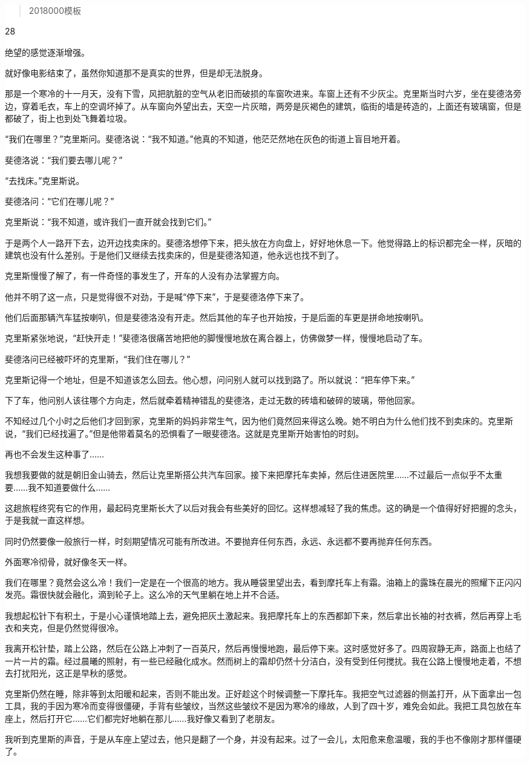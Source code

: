 # 
> 2018000模板



28

绝望的感觉逐渐增强。

就好像电影结束了，虽然你知道那不是真实的世界，但是却无法脱身。

那是一个寒冷的十一月天，没有下雪，风把肮脏的空气从老旧而破损的车窗吹进来。车窗上还有不少灰尘。克里斯当时六岁，坐在斐德洛旁边，穿着毛衣，车上的空调坏掉了。从车窗向外望出去，天空一片灰暗，两旁是灰褐色的建筑，临街的墙是砖造的，上面还有玻璃窗，但是都破了，街上也到处飞舞着垃圾。

“我们在哪里？”克里斯问。斐德洛说：“我不知道。”他真的不知道，他茫茫然地在灰色的街道上盲目地开着。

斐德洛说：“我们要去哪儿呢？”

“去找床。”克里斯说。

斐德洛问：“它们在哪儿呢？”

克里斯说：“我不知道，或许我们一直开就会找到它们。”

于是两个人一路开下去，边开边找卖床的。斐德洛想停下来，把头放在方向盘上，好好地休息一下。他觉得路上的标识都完全一样，灰暗的建筑也没有什么差别。于是他们又继续去找卖床的，但是斐德洛知道，他永远也找不到了。

克里斯慢慢了解了，有一件奇怪的事发生了，开车的人没有办法掌握方向。

他并不明了这一点，只是觉得很不对劲，于是喊“停下来”，于是斐德洛停下来了。

他们后面那辆汽车猛按喇叭，但是斐德洛没有开走。然后其他的车子也开始按，于是后面的车更是拼命地按喇叭。

克里斯紧张地说，“赶快开走！”斐德洛很痛苦地把他的脚慢慢地放在离合器上，仿佛做梦一样，慢慢地启动了车。

斐德洛问已经被吓坏的克里斯，“我们住在哪儿？”

克里斯记得一个地址，但是不知道该怎么回去。他心想，问问别人就可以找到路了。所以就说：“把车停下来。”

下了车，他问别人该往哪个方向走，然后就牵着精神错乱的斐德洛，走过无数的砖墙和破碎的玻璃，带他回家。

不知经过几个小时之后他们才回到家，克里斯的妈妈非常生气，因为他们竟然回来得这么晚。她不明白为什么他们找不到卖床的。克里斯说，“我们已经找遍了。”但是他带着莫名的恐惧看了一眼斐德洛。这就是克里斯开始害怕的时刻。

再也不会发生这种事了……

我想我要做的就是朝旧金山骑去，然后让克里斯搭公共汽车回家。接下来把摩托车卖掉，然后住进医院里……不过最后一点似乎不太重要……我不知道要做什么……

这趟旅程终究有它的作用，最起码克里斯长大了以后对我会有些美好的回忆。这样想减轻了我的焦虑。这的确是一个值得好好把握的念头，于是我就一直这样想。

同时仍然要像一般旅行一样，时刻期望情况可能有所改进。不要抛弃任何东西，永远、永远都不要再抛弃任何东西。

外面寒冷彻骨，就好像冬天一样。

我们在哪里？竟然会这么冷！我们一定是在一个很高的地方。我从睡袋里望出去，看到摩托车上有霜。油箱上的露珠在晨光的照耀下正闪闪发亮。霜很快就会融化，滴到轮子上。这么冷的天气里躺在地上并不合适。

我想起松针下有积土，于是小心谨慎地踏上去，避免把灰土激起来。我把摩托车上的东西都卸下来，然后拿出长袖的衬衣裤，然后再穿上毛衣和夹克，但是仍然觉得很冷。

我离开松针垫，踏上公路，然后在公路上冲刺了一百英尺，然后再慢慢地跑，最后停下来。这时感觉好多了。四周寂静无声，路面上也结了一片一片的霜。经过晨曦的照射，有一些已经融化成水。然而树上的霜却仍然十分洁白，没有受到任何搅扰。我在公路上慢慢地走着，不想去打扰阳光，这正是早秋的感觉。

克里斯仍然在睡，除非等到太阳暖和起来，否则不能出发。正好趁这个时候调整一下摩托车。我把空气过滤器的侧盖打开，从下面拿出一包工具，我的手因为寒冷而变得很僵硬，手背有些皱纹，当然这些皱纹不是因为寒冷的缘故，人到了四十岁，难免会如此。我把工具包放在车座上，然后打开它……它们都完好地躺在那儿……我好像又看到了老朋友。

我听到克里斯的声音，于是从车座上望过去，他只是翻了一个身，并没有起来。过了一会儿，太阳愈来愈温暖，我的手也不像刚才那样僵硬了。
